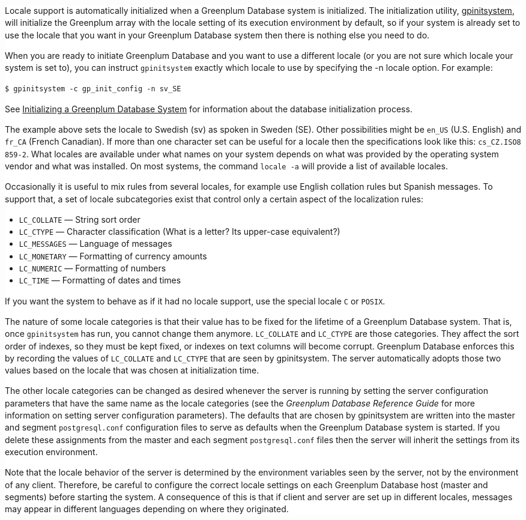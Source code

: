 Locale support is automatically initialized when a Greenplum Database system is initialized. The initialization utility, [gpinitsystem](../utility_guide/ref/gpinitsystem.html), will initialize the Greenplum array with the locale setting of its execution environment by default, so if your system is already set to use the locale that you want in your Greenplum Database system then there is nothing else you need to do.

When you are ready to initiate Greenplum Database and you want to use a different locale \(or you are not sure which locale your system is set to\), you can instruct `gpinitsystem` exactly which locale to use by specifying the -n locale option. For example:

```
$ gpinitsystem -c gp_init_config -n sv_SE
```

See [Initializing a Greenplum Database System](init_gpdb.html) for information about the database initialization process.

The example above sets the locale to Swedish \(sv\) as spoken in Sweden \(SE\). Other possibilities might be `en_US` \(U.S. English\) and `fr_CA` \(French Canadian\). If more than one character set can be useful for a locale then the specifications look like this: `cs_CZ.ISO8859-2`. What locales are available under what names on your system depends on what was provided by the operating system vendor and what was installed. On most systems, the command `locale -a` will provide a list of available locales.

Occasionally it is useful to mix rules from several locales, for example use English collation rules but Spanish messages. To support that, a set of locale subcategories exist that control only a certain aspect of the localization rules:

-   `LC_COLLATE` — String sort order
-   `LC_CTYPE` — Character classification \(What is a letter? Its upper-case equivalent?\)
-   `LC_MESSAGES` — Language of messages
-   `LC_MONETARY` — Formatting of currency amounts
-   `LC_NUMERIC` — Formatting of numbers
-   `LC_TIME` — Formatting of dates and times

If you want the system to behave as if it had no locale support, use the special locale `C` or `POSIX`.

The nature of some locale categories is that their value has to be fixed for the lifetime of a Greenplum Database system. That is, once `gpinitsystem` has run, you cannot change them anymore. `LC_COLLATE` and `LC_CTYPE` are those categories. They affect the sort order of indexes, so they must be kept fixed, or indexes on text columns will become corrupt. Greenplum Database enforces this by recording the values of `LC_COLLATE` and `LC_CTYPE` that are seen by gpinitsystem. The server automatically adopts those two values based on the locale that was chosen at initialization time.

The other locale categories can be changed as desired whenever the server is running by setting the server configuration parameters that have the same name as the locale categories \(see the *Greenplum Database Reference Guide* for more information on setting server configuration parameters\). The defaults that are chosen by gpinitsystem are written into the master and segment `postgresql.conf` configuration files to serve as defaults when the Greenplum Database system is started. If you delete these assignments from the master and each segment `postgresql.conf` files then the server will inherit the settings from its execution environment.

Note that the locale behavior of the server is determined by the environment variables seen by the server, not by the environment of any client. Therefore, be careful to configure the correct locale settings on each Greenplum Database host \(master and segments\) before starting the system. A consequence of this is that if client and server are set up in different locales, messages may appear in different languages depending on where they originated.

